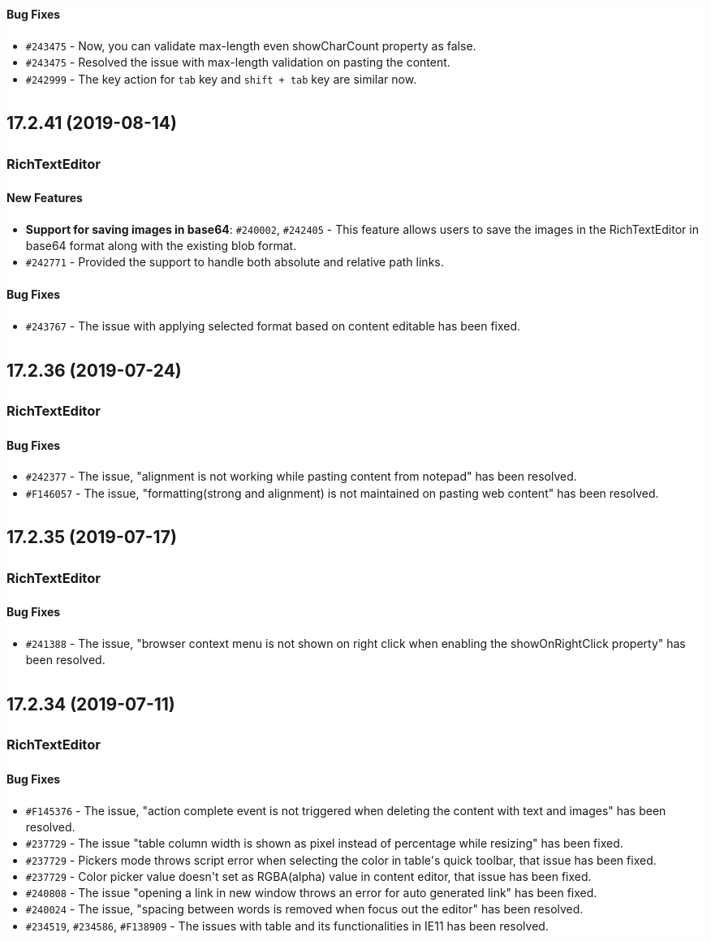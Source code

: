 #### Bug Fixes

- `#243475` - Now, you can validate max-length even showCharCount property as false.
- `#243475` - Resolved the issue with max-length validation on pasting the content.
- `#242999` - The key action for `tab` key and `shift + tab` key are similar now.

## 17.2.41 (2019-08-14)

### RichTextEditor

#### New Features

- **Support for saving images in base64**: `#240002`, `#242405` - This feature allows users to save the images in the RichTextEditor in base64 format along with the existing blob format.
- `#242771` - Provided the support to handle both absolute and relative path links.

#### Bug Fixes

- `#243767` - The issue with applying selected format based on content editable has been fixed.

## 17.2.36 (2019-07-24)

### RichTextEditor

#### Bug Fixes

- `#242377` - The issue, "alignment is not working while pasting content from notepad" has been resolved.
- `#F146057` - The issue, "formatting(strong and alignment) is not maintained on pasting web content" has been resolved.

## 17.2.35 (2019-07-17)

### RichTextEditor

#### Bug Fixes

- `#241388` - The issue, "browser context menu is not shown on right click when enabling the showOnRightClick property" has been resolved.

## 17.2.34 (2019-07-11)

### RichTextEditor

#### Bug Fixes

- `#F145376` - The issue, "action complete event is not triggered when deleting the content with text and images" has been resolved.
- `#237729` - The issue "table column width is shown as pixel instead of percentage while resizing" has been fixed.
- `#237729` - Pickers mode throws script error when selecting the color in table's quick toolbar, that issue has been fixed.
- `#237729` - Color picker value doesn't set as RGBA(alpha) value in content editor, that issue has been fixed.
- `#240808` - The issue "opening a link in new window throws an error for auto generated link" has been fixed.
- `#240024` - The issue, "spacing between words is removed when focus out the editor" has been resolved.
- `#234519`, `#234586`, `#F138909` - The issues with table and its functionalities in IE11 has been resolved.

